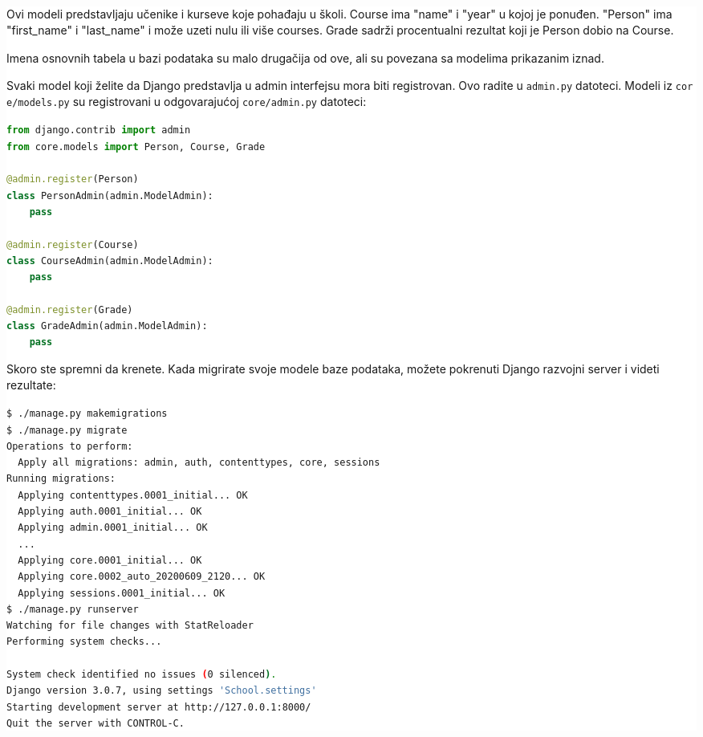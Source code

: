 
Ovi modeli predstavljaju učenike i kurseve koje pohađaju u školi. Course ima "name" i "year" u kojoj je ponuđen. "Person" ima "first_name" i "last_name" i
može uzeti nulu ili više courses. Grade sadrži procentualni rezultat koji je Person dobio na Course.

Imena osnovnih tabela u bazi podataka su malo drugačija od ove, ali su povezana sa modelima prikazanim iznad.

Svaki model koji želite da Django predstavlja u admin interfejsu mora biti registrovan. Ovo radite u `admin.py` datoteci. Modeli iz `core/models.py` su
registrovani u odgovarajućoj `core/admin.py` datoteci:

```py
from django.contrib import admin
from core.models import Person, Course, Grade

@admin.register(Person)
class PersonAdmin(admin.ModelAdmin):
    pass

@admin.register(Course)
class CourseAdmin(admin.ModelAdmin):
    pass

@admin.register(Grade)
class GradeAdmin(admin.ModelAdmin):
    pass
```

Skoro ste spremni da krenete. Kada migrirate svoje modele baze podataka, možete pokrenuti Django razvojni server i videti rezultate:

```sh
$ ./manage.py makemigrations
$ ./manage.py migrate
Operations to perform:
  Apply all migrations: admin, auth, contenttypes, core, sessions
Running migrations:
  Applying contenttypes.0001_initial... OK
  Applying auth.0001_initial... OK
  Applying admin.0001_initial... OK
  ...
  Applying core.0001_initial... OK
  Applying core.0002_auto_20200609_2120... OK
  Applying sessions.0001_initial... OK
$ ./manage.py runserver
Watching for file changes with StatReloader
Performing system checks...

System check identified no issues (0 silenced).
Django version 3.0.7, using settings 'School.settings'
Starting development server at http://127.0.0.1:8000/
Quit the server with CONTROL-C.
```
